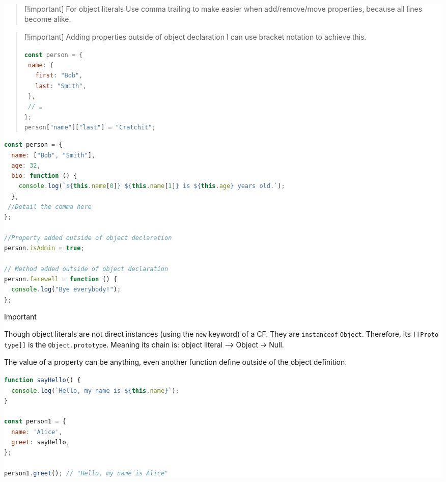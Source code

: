 >[!important] For object literals
>Use comma trailing to make easier when add/remove/move properties, because all lines become alike.

>[!important] Adding properties outside of object declaration
>I can use bracket notation to achieve this.
>```js
>const person = {
>  name: {
>    first: "Bob",
>    last: "Smith",
>  },
>  // …
>};
>person["name"]["last"] = "Cratchit";
>```

```js
const person = {
  name: ["Bob", "Smith"],
  age: 32,
  bio: function () {
    console.log(`${this.name[0]} ${this.name[1]} is ${this.age} years old.`);
  },
 //Detail the comma here
};

//Property added outside of object declaration
person.isAdmin = true;

// Method added outside of object declaration
person.farewell = function () {
  console.log("Bye everybody!");
};
```


>[!important]
>Though object literals are not direct instances (using the `new` keyword) of a CF. They are `instanceof` `Object`. Therefore, its `[[Prototype]]` is the `Object.prototype`. Meaning its chain is: object literal --> Object -> Null. 

The value of a property can be anything, even another function define outside of the object definition.

```js
function sayHello() {
  console.log(`Hello, my name is ${this.name}`);
}

const person1 = {
  name: 'Alice',
  greet: sayHello,
};

person1.greet(); // "Hello, my name is Alice"
```
